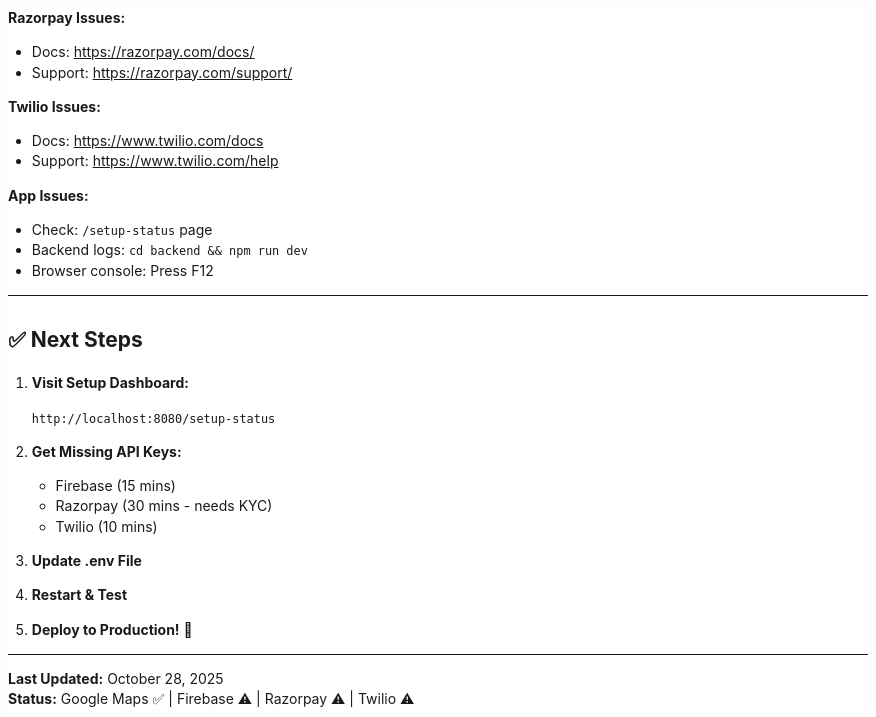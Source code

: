 **Razorpay Issues:**
- Docs: https://razorpay.com/docs/
- Support: https://razorpay.com/support/

**Twilio Issues:**
- Docs: https://www.twilio.com/docs
- Support: https://www.twilio.com/help

**App Issues:**
- Check: `/setup-status` page
- Backend logs: `cd backend && npm run dev`
- Browser console: Press F12

---

## ✅ Next Steps

1. **Visit Setup Dashboard:**
   ```
   http://localhost:8080/setup-status
   ```

2. **Get Missing API Keys:**
   - Firebase (15 mins)
   - Razorpay (30 mins - needs KYC)
   - Twilio (10 mins)

3. **Update .env File**

4. **Restart & Test**

5. **Deploy to Production!** 🚀

---

**Last Updated:** October 28, 2025  
**Status:** Google Maps ✅ | Firebase ⚠️ | Razorpay ⚠️ | Twilio ⚠️
